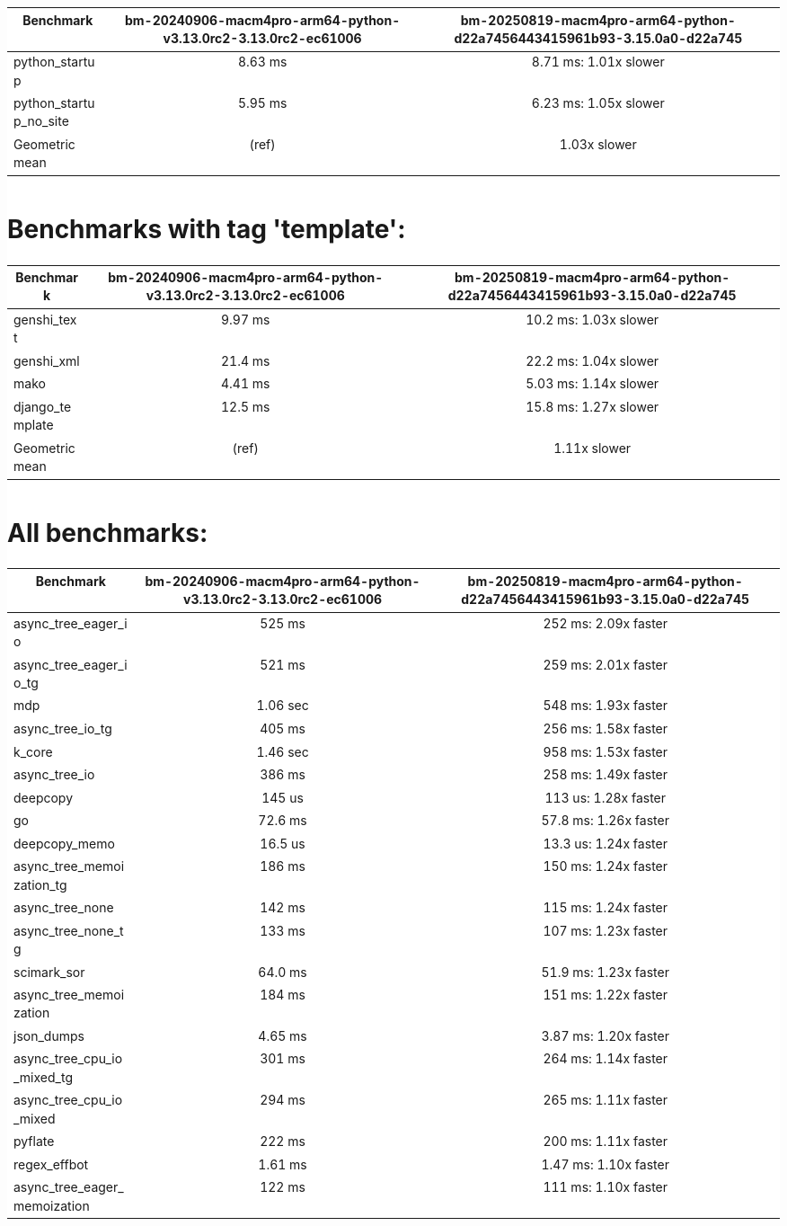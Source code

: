 | Benchmark              | bm-20240906-macm4pro-arm64-python-v3.13.0rc2-3.13.0rc2-ec61006 | bm-20250819-macm4pro-arm64-python-d22a7456443415961b93-3.15.0a0-d22a745 |
|------------------------|:--------------------------------------------------------------:|:-----------------------------------------------------------------------:|
| python_startup         | 8.63 ms                                                        | 8.71 ms: 1.01x slower                                                   |
| python_startup_no_site | 5.95 ms                                                        | 6.23 ms: 1.05x slower                                                   |
| Geometric mean         | (ref)                                                          | 1.03x slower                                                            |

Benchmarks with tag 'template':
===============================

| Benchmark       | bm-20240906-macm4pro-arm64-python-v3.13.0rc2-3.13.0rc2-ec61006 | bm-20250819-macm4pro-arm64-python-d22a7456443415961b93-3.15.0a0-d22a745 |
|-----------------|:--------------------------------------------------------------:|:-----------------------------------------------------------------------:|
| genshi_text     | 9.97 ms                                                        | 10.2 ms: 1.03x slower                                                   |
| genshi_xml      | 21.4 ms                                                        | 22.2 ms: 1.04x slower                                                   |
| mako            | 4.41 ms                                                        | 5.03 ms: 1.14x slower                                                   |
| django_template | 12.5 ms                                                        | 15.8 ms: 1.27x slower                                                   |
| Geometric mean  | (ref)                                                          | 1.11x slower                                                            |

All benchmarks:
===============

| Benchmark                        | bm-20240906-macm4pro-arm64-python-v3.13.0rc2-3.13.0rc2-ec61006 | bm-20250819-macm4pro-arm64-python-d22a7456443415961b93-3.15.0a0-d22a745 |
|----------------------------------|:--------------------------------------------------------------:|:-----------------------------------------------------------------------:|
| async_tree_eager_io              | 525 ms                                                         | 252 ms: 2.09x faster                                                    |
| async_tree_eager_io_tg           | 521 ms                                                         | 259 ms: 2.01x faster                                                    |
| mdp                              | 1.06 sec                                                       | 548 ms: 1.93x faster                                                    |
| async_tree_io_tg                 | 405 ms                                                         | 256 ms: 1.58x faster                                                    |
| k_core                           | 1.46 sec                                                       | 958 ms: 1.53x faster                                                    |
| async_tree_io                    | 386 ms                                                         | 258 ms: 1.49x faster                                                    |
| deepcopy                         | 145 us                                                         | 113 us: 1.28x faster                                                    |
| go                               | 72.6 ms                                                        | 57.8 ms: 1.26x faster                                                   |
| deepcopy_memo                    | 16.5 us                                                        | 13.3 us: 1.24x faster                                                   |
| async_tree_memoization_tg        | 186 ms                                                         | 150 ms: 1.24x faster                                                    |
| async_tree_none                  | 142 ms                                                         | 115 ms: 1.24x faster                                                    |
| async_tree_none_tg               | 133 ms                                                         | 107 ms: 1.23x faster                                                    |
| scimark_sor                      | 64.0 ms                                                        | 51.9 ms: 1.23x faster                                                   |
| async_tree_memoization           | 184 ms                                                         | 151 ms: 1.22x faster                                                    |
| json_dumps                       | 4.65 ms                                                        | 3.87 ms: 1.20x faster                                                   |
| async_tree_cpu_io_mixed_tg       | 301 ms                                                         | 264 ms: 1.14x faster                                                    |
| async_tree_cpu_io_mixed          | 294 ms                                                         | 265 ms: 1.11x faster                                                    |
| pyflate                          | 222 ms                                                         | 200 ms: 1.11x faster                                                    |
| regex_effbot                     | 1.61 ms                                                        | 1.47 ms: 1.10x faster                                                   |
| async_tree_eager_memoization     | 122 ms                                                         | 111 ms: 1.10x faster                                                    |
